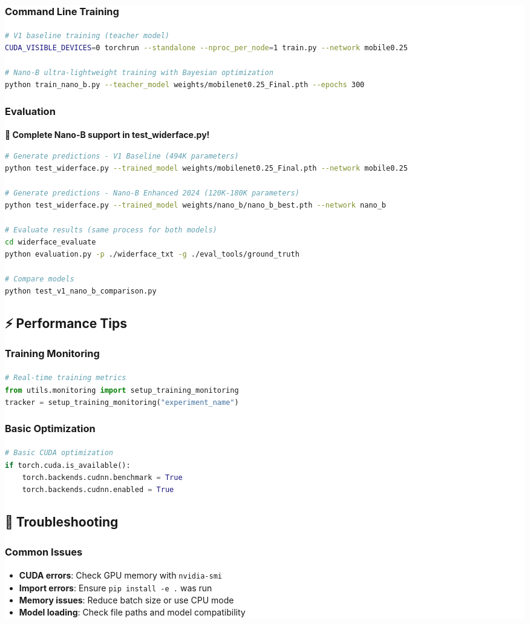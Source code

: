### Command Line Training
```bash
# V1 baseline training (teacher model)
CUDA_VISIBLE_DEVICES=0 torchrun --standalone --nproc_per_node=1 train.py --network mobile0.25

# Nano-B ultra-lightweight training with Bayesian optimization
python train_nano_b.py --teacher_model weights/mobilenet0.25_Final.pth --epochs 300
```

### Evaluation

**🚀 Complete Nano-B support in test_widerface.py!**
```bash
# Generate predictions - V1 Baseline (494K parameters)
python test_widerface.py --trained_model weights/mobilenet0.25_Final.pth --network mobile0.25

# Generate predictions - Nano-B Enhanced 2024 (120K-180K parameters)
python test_widerface.py --trained_model weights/nano_b/nano_b_best.pth --network nano_b

# Evaluate results (same process for both models)
cd widerface_evaluate
python evaluation.py -p ./widerface_txt -g ./eval_tools/ground_truth

# Compare models
python test_v1_nano_b_comparison.py
```

## ⚡ Performance Tips

### Training Monitoring
```python
# Real-time training metrics
from utils.monitoring import setup_training_monitoring
tracker = setup_training_monitoring("experiment_name")
```

### Basic Optimization
```python
# Basic CUDA optimization
if torch.cuda.is_available():
    torch.backends.cudnn.benchmark = True
    torch.backends.cudnn.enabled = True
```

## 🔧 Troubleshooting

### Common Issues
- **CUDA errors**: Check GPU memory with `nvidia-smi`
- **Import errors**: Ensure `pip install -e .` was run
- **Memory issues**: Reduce batch size or use CPU mode
- **Model loading**: Check file paths and model compatibility
